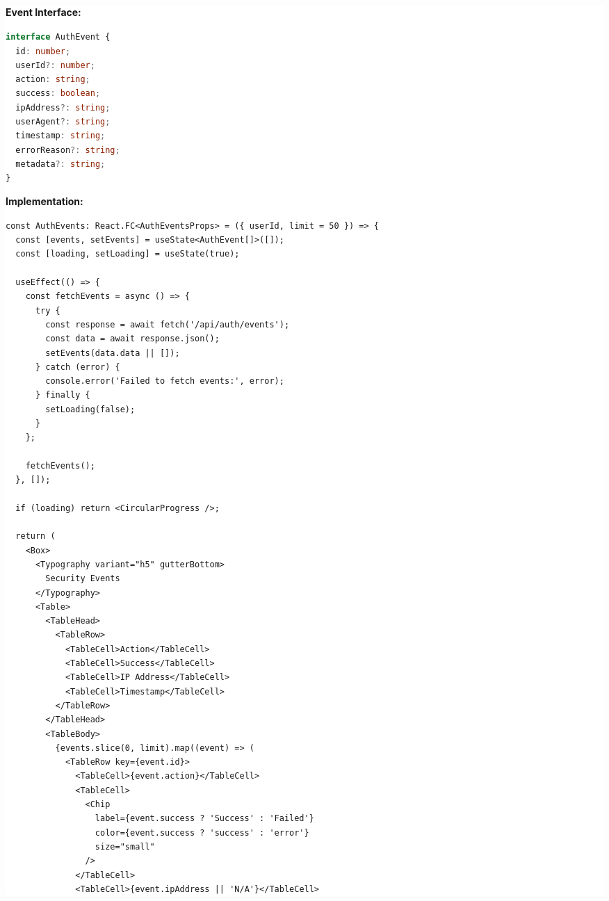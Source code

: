 **Event Interface:**
```typescript
interface AuthEvent {
  id: number;
  userId?: number;
  action: string;
  success: boolean;
  ipAddress?: string;
  userAgent?: string;
  timestamp: string;
  errorReason?: string;
  metadata?: string;
}
```

**Implementation:**
```tsx
const AuthEvents: React.FC<AuthEventsProps> = ({ userId, limit = 50 }) => {
  const [events, setEvents] = useState<AuthEvent[]>([]);
  const [loading, setLoading] = useState(true);

  useEffect(() => {
    const fetchEvents = async () => {
      try {
        const response = await fetch('/api/auth/events');
        const data = await response.json();
        setEvents(data.data || []);
      } catch (error) {
        console.error('Failed to fetch events:', error);
      } finally {
        setLoading(false);
      }
    };

    fetchEvents();
  }, []);

  if (loading) return <CircularProgress />;

  return (
    <Box>
      <Typography variant="h5" gutterBottom>
        Security Events
      </Typography>
      <Table>
        <TableHead>
          <TableRow>
            <TableCell>Action</TableCell>
            <TableCell>Success</TableCell>
            <TableCell>IP Address</TableCell>
            <TableCell>Timestamp</TableCell>
          </TableRow>
        </TableHead>
        <TableBody>
          {events.slice(0, limit).map((event) => (
            <TableRow key={event.id}>
              <TableCell>{event.action}</TableCell>
              <TableCell>
                <Chip
                  label={event.success ? 'Success' : 'Failed'}
                  color={event.success ? 'success' : 'error'}
                  size="small"
                />
              </TableCell>
              <TableCell>{event.ipAddress || 'N/A'}</TableCell>
```